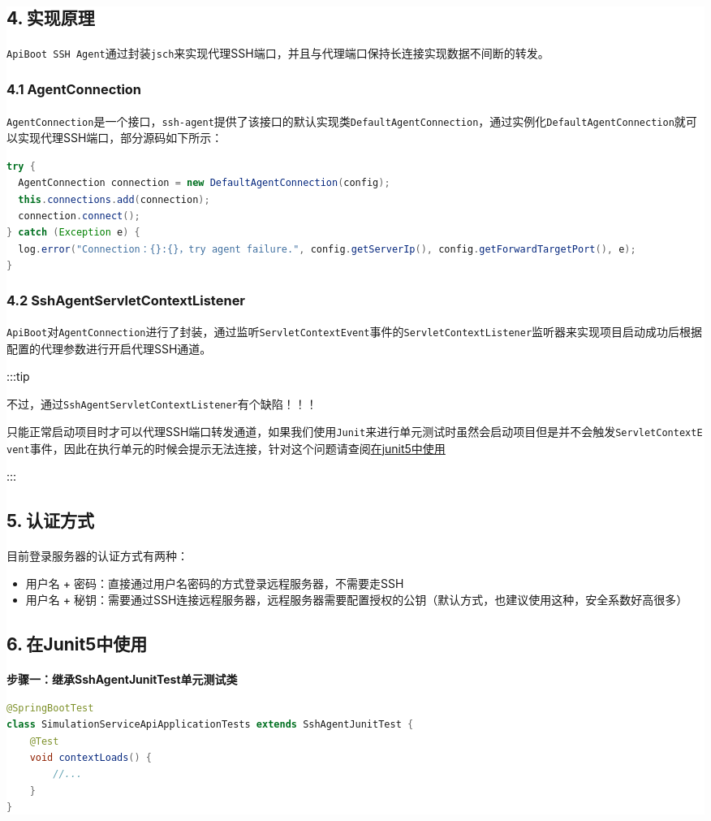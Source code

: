 ## 4. 实现原理

`ApiBoot SSH Agent`通过封装`jsch`来实现代理SSH端口，并且与代理端口保持长连接实现数据不间断的转发。

### 4.1 AgentConnection

`AgentConnection`是一个接口，`ssh-agent`提供了该接口的默认实现类`DefaultAgentConnection`，通过实例化`DefaultAgentConnection`就可以实现代理SSH端口，部分源码如下所示：

```java
try {
  AgentConnection connection = new DefaultAgentConnection(config);
  this.connections.add(connection);
  connection.connect();
} catch (Exception e) {
  log.error("Connection：{}:{}，try agent failure.", config.getServerIp(), config.getForwardTargetPort(), e);
}
```

### 4.2 SshAgentServletContextListener

`ApiBoot`对`AgentConnection`进行了封装，通过监听`ServletContextEvent`事件的`ServletContextListener`监听器来实现项目启动成功后根据配置的代理参数进行开启代理SSH通道。

:::tip

不过，通过`SshAgentServletContextListener`有个缺陷！！！

只能正常启动项目时才可以代理SSH端口转发通道，如果我们使用`Junit`来进行单元测试时虽然会启动项目但是并不会触发`ServletContextEvent`事件，因此在执行单元的时候会提示无法连接，针对这个问题请查阅[在junit5中使用](#5-在junit5中使用)

:::

## 5. 认证方式

目前登录服务器的认证方式有两种：

- 用户名 + 密码：直接通过用户名密码的方式登录远程服务器，不需要走SSH
- 用户名 + 秘钥：需要通过SSH连接远程服务器，远程服务器需要配置授权的公钥（默认方式，也建议使用这种，安全系数好高很多）

## 6. 在Junit5中使用

**步骤一：继承SshAgentJunitTest单元测试类**

```java
@SpringBootTest
class SimulationServiceApiApplicationTests extends SshAgentJunitTest {
    @Test
    void contextLoads() {
        //...
    }
}
```
